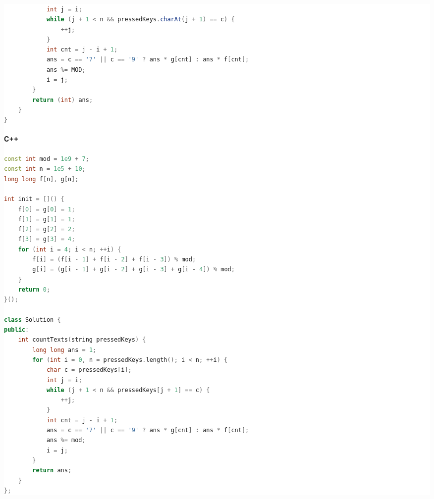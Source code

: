 ```java
            int j = i;
            while (j + 1 < n && pressedKeys.charAt(j + 1) == c) {
                ++j;
            }
            int cnt = j - i + 1;
            ans = c == '7' || c == '9' ? ans * g[cnt] : ans * f[cnt];
            ans %= MOD;
            i = j;
        }
        return (int) ans;
    }
}
```

#### C++

```cpp
const int mod = 1e9 + 7;
const int n = 1e5 + 10;
long long f[n], g[n];

int init = []() {
    f[0] = g[0] = 1;
    f[1] = g[1] = 1;
    f[2] = g[2] = 2;
    f[3] = g[3] = 4;
    for (int i = 4; i < n; ++i) {
        f[i] = (f[i - 1] + f[i - 2] + f[i - 3]) % mod;
        g[i] = (g[i - 1] + g[i - 2] + g[i - 3] + g[i - 4]) % mod;
    }
    return 0;
}();

class Solution {
public:
    int countTexts(string pressedKeys) {
        long long ans = 1;
        for (int i = 0, n = pressedKeys.length(); i < n; ++i) {
            char c = pressedKeys[i];
            int j = i;
            while (j + 1 < n && pressedKeys[j + 1] == c) {
                ++j;
            }
            int cnt = j - i + 1;
            ans = c == '7' || c == '9' ? ans * g[cnt] : ans * f[cnt];
            ans %= mod;
            i = j;
        }
        return ans;
    }
};
```

